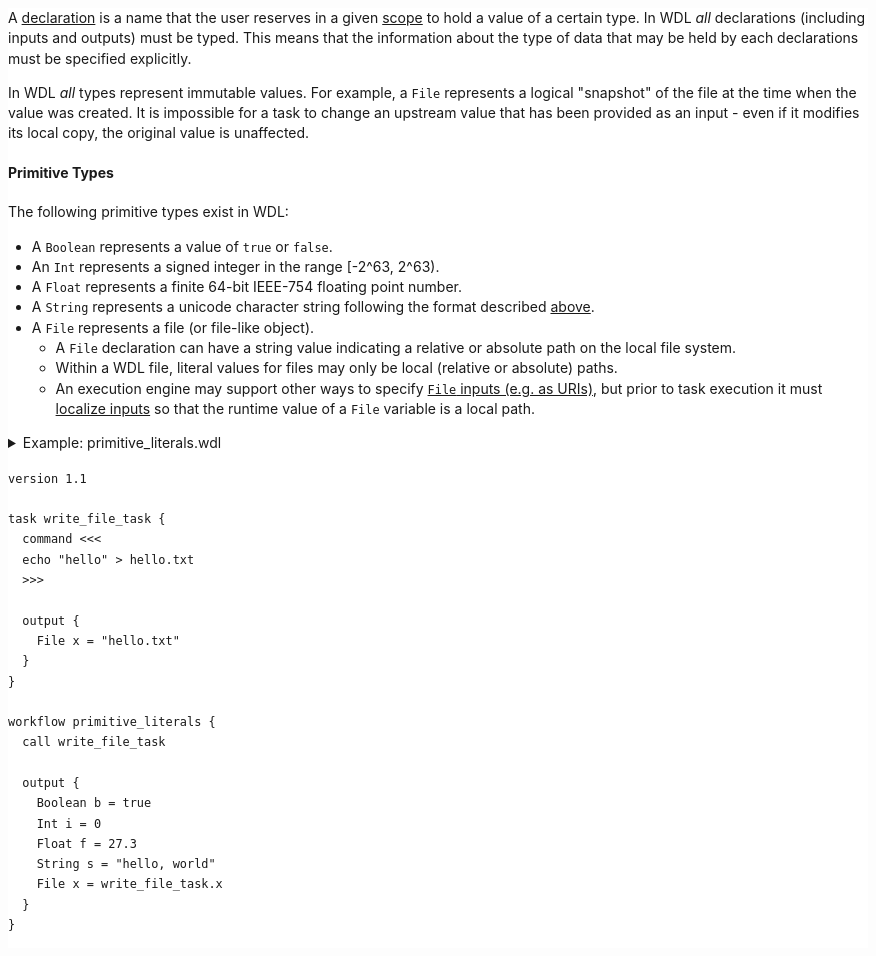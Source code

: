 A [declaration](#declarations) is a name that the user reserves in a given [scope](#appendix-b-wdl-namespaces-and-scopes) to hold a value of a certain type. In WDL *all* declarations (including inputs and outputs) must be typed. This means that the information about the type of data that may be held by each declarations must be specified explicitly.

In WDL *all* types represent immutable values. For example, a `File` represents a logical "snapshot" of the file at the time when the value was created. It is impossible for a task to change an upstream value that has been provided as an input - even if it modifies its local copy, the original value is unaffected.

#### Primitive Types

The following primitive types exist in WDL:

* A `Boolean` represents a value of `true` or `false`.
* An `Int` represents a signed integer in the range \[-2^63, 2^63).
* A `Float` represents a finite 64-bit IEEE-754 floating point number.
* A `String` represents a unicode character string following the format described [above](#strings).
* A `File` represents a file (or file-like object).
  * A `File` declaration can have a string value indicating a relative or absolute path on the local file system.
  * Within a WDL file, literal values for files may only be local (relative or absolute) paths.
  * An execution engine may support other ways to specify [`File` inputs (e.g. as URIs)](#input-and-output-formats), but prior to task execution it must [localize inputs](#task-input-localization) so that the runtime value of a `File` variable is a local path.

<details><summary>
  Example: primitive_literals.wdl
  
  ```wdl
  version 1.1

  task write_file_task {
    command <<<
    echo "hello" > hello.txt
    >>>

    output {
      File x = "hello.txt"
    }
  }

  workflow primitive_literals {
    call write_file_task

    output {
      Boolean b = true 
      Int i = 0
      Float f = 27.3
      String s = "hello, world"
      File x = write_file_task.x
    }  
  }
  ```
  </summary></details>
